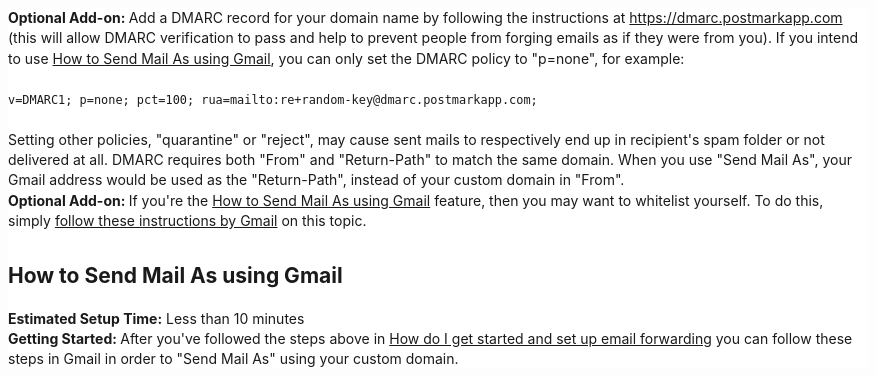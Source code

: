 <div class="alert my-3 alert-secondary">
  <i class="fa fa-info-circle font-weight-bold"></i>
  <strong class="font-weight-bold">
    Optional Add-on:
  </strong>
  <span>
    Add a DMARC record for your domain name by following the instructions at <a rel="noopener noreferrer" class="alert-link" href="https://dmarc.postmarkapp.com" target="_blank">https://dmarc.postmarkapp.com</a> (this will allow DMARC verification to pass and help to prevent people from forging emails as if they were from you).
    If you intend to use <a href="#how-to-send-mail-as-using-gmail">How to Send Mail As using Gmail</a>, you can only set the DMARC policy to "p=none", for example:
    <br /><br />
    <code>v=DMARC1; p=none; pct=100; rua=mailto:re+random-key@dmarc.postmarkapp.com;</code>
    <br /><br />
    Setting other policies, "quarantine" or "reject", may cause sent mails to respectively end up in recipient's spam folder or not delivered at all.
    DMARC requires both "From" and "Return-Path" to match the same domain. When you use "Send Mail As", your Gmail address would be used as the "Return-Path", instead of your custom domain in "From".
  </span>
</div>

<div class="alert my-3 alert-secondary">
  <i class="fa fa-info-circle font-weight-bold"></i>
  <strong class="font-weight-bold">
    Optional Add-on:
  </strong>
  <span>
    If you're the <a class="alert-link" href="#how-to-send-mail-as-using-gmial">How to Send Mail As using Gmail</a> feature, then you may want to whitelist yourself.  To do this, simply <a class="alert-link" href="https://support.google.com/a/answer/60751?hl=en&ref_topic=1685627" target="_blank" rel="noopener noreferrer">follow these instructions by Gmail</a> on this topic.
  </span>
</div>


## How to Send Mail As using Gmail

<div class="alert my-3 bg-dark border-dark text-white d-inline-block">
  <i class="fa fa-stopwatch font-weight-bold"></i>
  <strong class="font-weight-bold">Estimated Setup Time:</strong>
  <span>Less than 10 minutes</span>
</div>

<div class="alert my-3 alert-success">
  <i class="fa fa-bullhorn font-weight-bold"></i>
  <strong class="font-weight-bold">
    Getting Started:
  </strong>
  <span>
    After you've followed the steps above in <a href="#how-do-i-get-started-and-set-up-email-forwarding" class="alert-link">How do I get started and set up email forwarding</a> you can follow these steps in Gmail in order to "Send Mail As" using your custom domain.
  </span>
</div>
